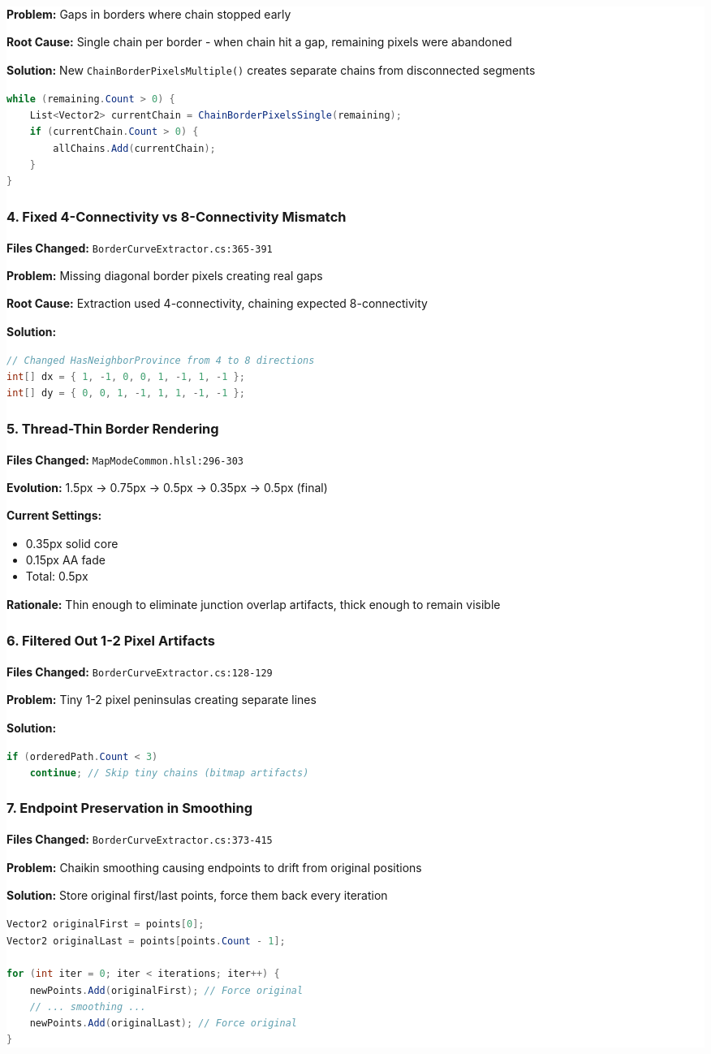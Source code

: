 **Problem:** Gaps in borders where chain stopped early

**Root Cause:** Single chain per border - when chain hit a gap, remaining pixels were abandoned

**Solution:** New `ChainBorderPixelsMultiple()` creates separate chains from disconnected segments
```csharp
while (remaining.Count > 0) {
    List<Vector2> currentChain = ChainBorderPixelsSingle(remaining);
    if (currentChain.Count > 0) {
        allChains.Add(currentChain);
    }
}
```

### 4. Fixed 4-Connectivity vs 8-Connectivity Mismatch
**Files Changed:** `BorderCurveExtractor.cs:365-391`

**Problem:** Missing diagonal border pixels creating real gaps

**Root Cause:** Extraction used 4-connectivity, chaining expected 8-connectivity

**Solution:**
```csharp
// Changed HasNeighborProvince from 4 to 8 directions
int[] dx = { 1, -1, 0, 0, 1, -1, 1, -1 };
int[] dy = { 0, 0, 1, -1, 1, 1, -1, -1 };
```

### 5. Thread-Thin Border Rendering
**Files Changed:** `MapModeCommon.hlsl:296-303`

**Evolution:** 1.5px → 0.75px → 0.5px → 0.35px → 0.5px (final)

**Current Settings:**
- 0.35px solid core
- 0.15px AA fade
- Total: 0.5px

**Rationale:** Thin enough to eliminate junction overlap artifacts, thick enough to remain visible

### 6. Filtered Out 1-2 Pixel Artifacts
**Files Changed:** `BorderCurveExtractor.cs:128-129`

**Problem:** Tiny 1-2 pixel peninsulas creating separate lines

**Solution:**
```csharp
if (orderedPath.Count < 3)
    continue; // Skip tiny chains (bitmap artifacts)
```

### 7. Endpoint Preservation in Smoothing
**Files Changed:** `BorderCurveExtractor.cs:373-415`

**Problem:** Chaikin smoothing causing endpoints to drift from original positions

**Solution:** Store original first/last points, force them back every iteration
```csharp
Vector2 originalFirst = points[0];
Vector2 originalLast = points[points.Count - 1];

for (int iter = 0; iter < iterations; iter++) {
    newPoints.Add(originalFirst); // Force original
    // ... smoothing ...
    newPoints.Add(originalLast); // Force original
}
```
